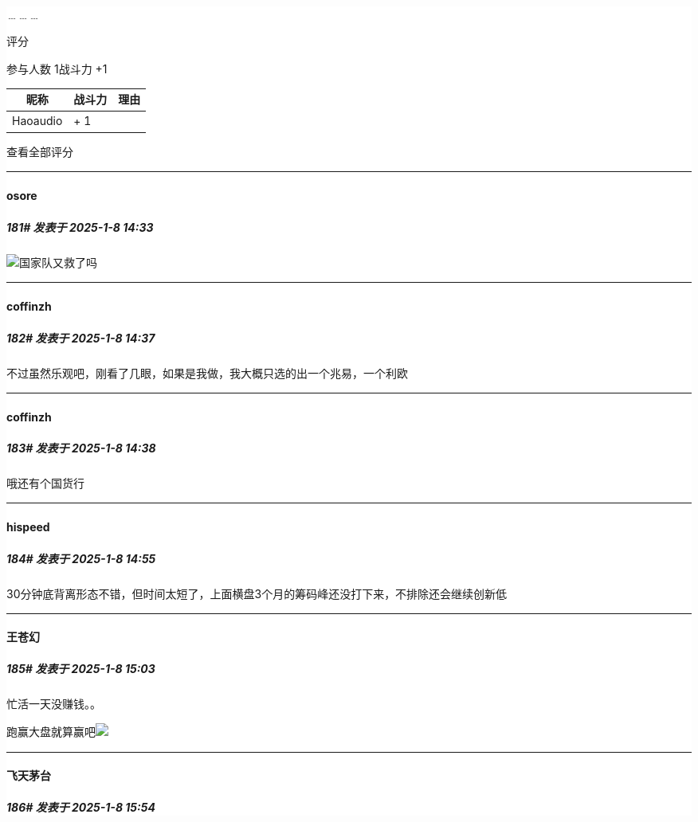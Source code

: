 ﹍﹍﹍

评分

 参与人数 1战斗力 +1

|昵称|战斗力|理由|
|----|---|---|
| Haoaudio| + 1||

查看全部评分


*****

####  osore  
##### 181#       发表于 2025-1-8 14:33

<img src="https://static.saraba1st.com/image/smiley/face2017/067.png" referrerpolicy="no-referrer">国家队又救了吗


*****

####  coffinzh  
##### 182#       发表于 2025-1-8 14:37

不过虽然乐观吧，刚看了几眼，如果是我做，我大概只选的出一个兆易，一个利欧

*****

####  coffinzh  
##### 183#       发表于 2025-1-8 14:38

哦还有个国货行


*****

####  hispeed  
##### 184#       发表于 2025-1-8 14:55

30分钟底背离形态不错，但时间太短了，上面横盘3个月的筹码峰还没打下来，不排除还会继续创新低


*****

####  王苍幻  
##### 185#       发表于 2025-1-8 15:03

忙活一天没赚钱。。

跑赢大盘就算赢吧<img src="https://static.saraba1st.com/image/smiley/face2017/017.png" referrerpolicy="no-referrer">


*****

####  飞天茅台  
##### 186#       发表于 2025-1-8 15:54
